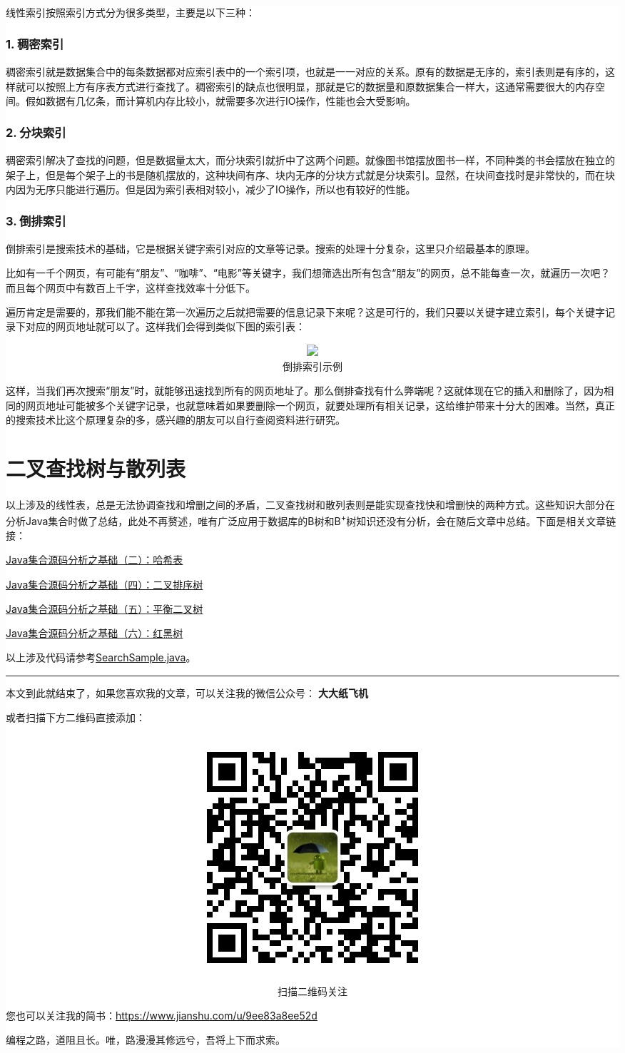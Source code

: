 线性索引按照索引方式分为很多类型，主要是以下三种：

### 1. 稠密索引

稠密索引就是数据集合中的每条数据都对应索引表中的一个索引项，也就是一一对应的关系。原有的数据是无序的，索引表则是有序的，这样就可以按照上方有序表方式进行查找了。稠密索引的缺点也很明显，那就是它的数据量和原数据集合一样大，这通常需要很大的内存空间。假如数据有几亿条，而计算机内存比较小，就需要多次进行IO操作，性能也会大受影响。

### 2. 分块索引

稠密索引解决了查找的问题，但是数据量太大，而分块索引就折中了这两个问题。就像图书馆摆放图书一样，不同种类的书会摆放在独立的架子上，但是每个架子上的书是随机摆放的，这种块间有序、块内无序的分块方式就是分块索引。显然，在块间查找时是非常快的，而在块内因为无序只能进行遍历。但是因为索引表相对较小，减少了IO操作，所以也有较好的性能。

### 3. 倒排索引

倒排索引是搜索技术的基础，它是根据关键字索引对应的文章等记录。搜索的处理十分复杂，这里只介绍最基本的原理。

比如有一千个网页，有可能有“朋友”、“咖啡”、“电影”等关键字，我们想筛选出所有包含“朋友”的网页，总不能每查一次，就遍历一次吧？而且每个网页中有数百上千字，这样查找效率十分低下。

遍历肯定是需要的，那我们能不能在第一次遍历之后就把需要的信息记录下来呢？这是可行的，我们只要以关键字建立索引，每个关键字记录下对应的网页地址就可以了。这样我们会得到类似下图的索引表：

<div align="center"><img src ="./image/img_5_10.png" /><br/>倒排索引示例</div>

这样，当我们再次搜索“朋友”时，就能够迅速找到所有的网页地址了。那么倒排查找有什么弊端呢？这就体现在它的插入和删除了，因为相同的网页地址可能被多个关键字记录，也就意味着如果要删除一个网页，就要处理所有相关记录，这给维护带来十分大的困难。当然，真正的搜索技术比这个原理复杂的多，感兴趣的朋友可以自行查阅资料进行研究。

# 二叉查找树与散列表

以上涉及的线性表，总是无法协调查找和增删之间的矛盾，二叉查找树和散列表则是能实现查找快和增删快的两种方式。这些知识大部分在分析Java集合时做了总结，此处不再赘述，唯有广泛应用于数据库的B树和B<sup>+</sup>树知识还没有分析，会在随后文章中总结。下面是相关文章链接：

[Java集合源码分析之基础（二）：哈希表](../java/collection/Java集合源码分析之基础（二）：哈希表.md)

[Java集合源码分析之基础（四）：二叉排序树](../java/collection/Java集合源码分析之基础（四）：二叉排序树.md)

[Java集合源码分析之基础（五）：平衡二叉树](../java/collection/Java集合源码分析之基础（五）：平衡二叉树.md)

[Java集合源码分析之基础（六）：红黑树](../java/collection/Java集合源码分析之基础（六）：红黑树.md)

以上涉及代码请参考[SearchSample.java](./sample/SearchSample.java)。

---

本文到此就结束了，如果您喜欢我的文章，可以关注我的微信公众号： **大大纸飞机** 

或者扫描下方二维码直接添加：

<div align="center"><img src ="./image/qrcode.jpg" /><br/>扫描二维码关注</div>

您也可以关注我的简书：https://www.jianshu.com/u/9ee83a8ee52d

编程之路，道阻且长。唯，路漫漫其修远兮，吾将上下而求索。
